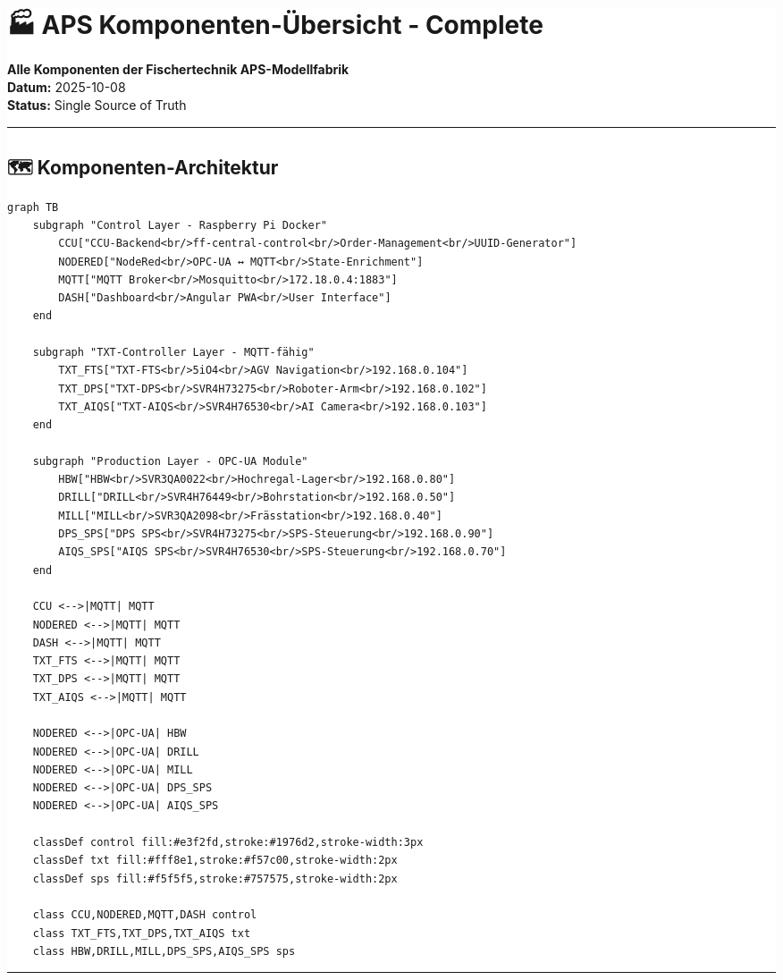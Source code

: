 # 🏭 APS Komponenten-Übersicht - Complete

**Alle Komponenten der Fischertechnik APS-Modellfabrik**  
**Datum:** 2025-10-08  
**Status:** Single Source of Truth

---

## 🗺️ Komponenten-Architektur

```mermaid
graph TB
    subgraph "Control Layer - Raspberry Pi Docker"
        CCU["CCU-Backend<br/>ff-central-control<br/>Order-Management<br/>UUID-Generator"]
        NODERED["NodeRed<br/>OPC-UA ↔ MQTT<br/>State-Enrichment"]
        MQTT["MQTT Broker<br/>Mosquitto<br/>172.18.0.4:1883"]
        DASH["Dashboard<br/>Angular PWA<br/>User Interface"]
    end
    
    subgraph "TXT-Controller Layer - MQTT-fähig"
        TXT_FTS["TXT-FTS<br/>5iO4<br/>AGV Navigation<br/>192.168.0.104"]
        TXT_DPS["TXT-DPS<br/>SVR4H73275<br/>Roboter-Arm<br/>192.168.0.102"]
        TXT_AIQS["TXT-AIQS<br/>SVR4H76530<br/>AI Camera<br/>192.168.0.103"]
    end
    
    subgraph "Production Layer - OPC-UA Module"
        HBW["HBW<br/>SVR3QA0022<br/>Hochregal-Lager<br/>192.168.0.80"]
        DRILL["DRILL<br/>SVR4H76449<br/>Bohrstation<br/>192.168.0.50"]
        MILL["MILL<br/>SVR3QA2098<br/>Frässtation<br/>192.168.0.40"]
        DPS_SPS["DPS SPS<br/>SVR4H73275<br/>SPS-Steuerung<br/>192.168.0.90"]
        AIQS_SPS["AIQS SPS<br/>SVR4H76530<br/>SPS-Steuerung<br/>192.168.0.70"]
    end
    
    CCU <-->|MQTT| MQTT
    NODERED <-->|MQTT| MQTT
    DASH <-->|MQTT| MQTT
    TXT_FTS <-->|MQTT| MQTT
    TXT_DPS <-->|MQTT| MQTT
    TXT_AIQS <-->|MQTT| MQTT
    
    NODERED <-->|OPC-UA| HBW
    NODERED <-->|OPC-UA| DRILL
    NODERED <-->|OPC-UA| MILL
    NODERED <-->|OPC-UA| DPS_SPS
    NODERED <-->|OPC-UA| AIQS_SPS
    
    classDef control fill:#e3f2fd,stroke:#1976d2,stroke-width:3px
    classDef txt fill:#fff8e1,stroke:#f57c00,stroke-width:2px
    classDef sps fill:#f5f5f5,stroke:#757575,stroke-width:2px
    
    class CCU,NODERED,MQTT,DASH control
    class TXT_FTS,TXT_DPS,TXT_AIQS txt
    class HBW,DRILL,MILL,DPS_SPS,AIQS_SPS sps
```

---